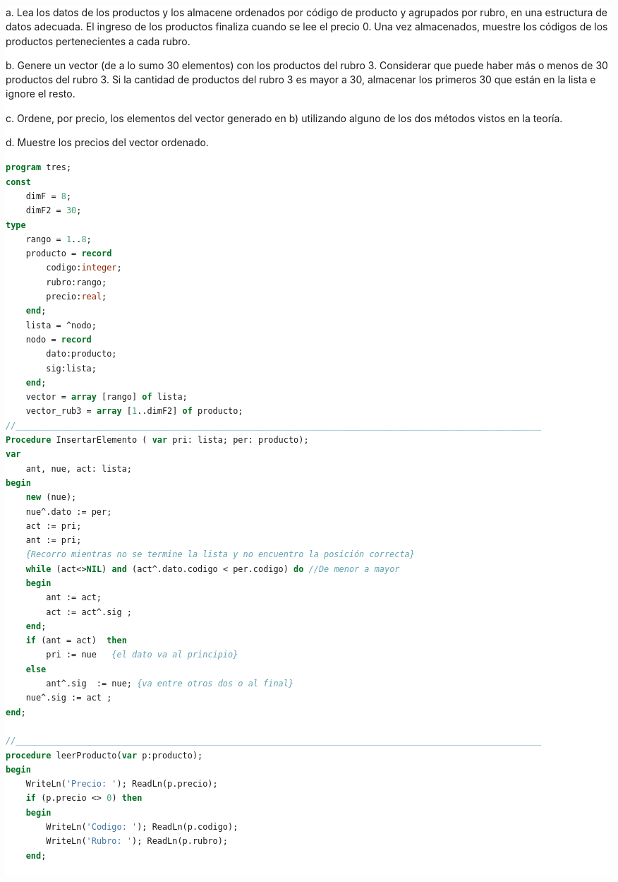 a. Lea los datos de los productos y los almacene ordenados por código de producto y agrupados por rubro, en una estructura de datos adecuada. El ingreso de los productos finaliza cuando se lee el precio 0. Una vez almacenados, muestre los códigos de los productos pertenecientes a cada rubro.

b. Genere un vector (de a lo sumo 30 elementos) con los productos del rubro 3. Considerar que puede haber más o menos de 30 productos del rubro 3. Si la cantidad de productos del rubro 3 es mayor a 30, almacenar los primeros 30 que están en la lista e ignore el resto.

c. Ordene, por precio, los elementos del vector generado en b) utilizando alguno de los dos métodos vistos en la teoría.

d. Muestre los precios del vector ordenado.

```pascal
program tres;
const
    dimF = 8;
    dimF2 = 30;
type
    rango = 1..8;
    producto = record
        codigo:integer;
        rubro:rango;
        precio:real;
    end;
    lista = ^nodo;
    nodo = record
        dato:producto;
        sig:lista;
    end;
    vector = array [rango] of lista;
    vector_rub3 = array [1..dimF2] of producto;
//________________________________________________________________________________________________________
Procedure InsertarElemento ( var pri: lista; per: producto);
var 
    ant, nue, act: lista;
begin
    new (nue);
    nue^.dato := per;
    act := pri;
    ant := pri;
    {Recorro mientras no se termine la lista y no encuentro la posición correcta}
    while (act<>NIL) and (act^.dato.codigo < per.codigo) do //De menor a mayor
    begin
        ant := act;
        act := act^.sig ;
    end;
    if (ant = act)  then 
        pri := nue   {el dato va al principio}
    else  
        ant^.sig  := nue; {va entre otros dos o al final}
    nue^.sig := act ;
end;

//________________________________________________________________________________________________________
procedure leerProducto(var p:producto);
begin
    WriteLn('Precio: '); ReadLn(p.precio);
    if (p.precio <> 0) then
    begin
        WriteLn('Codigo: '); ReadLn(p.codigo);
        WriteLn('Rubro: '); ReadLn(p.rubro);
    end;
    
```